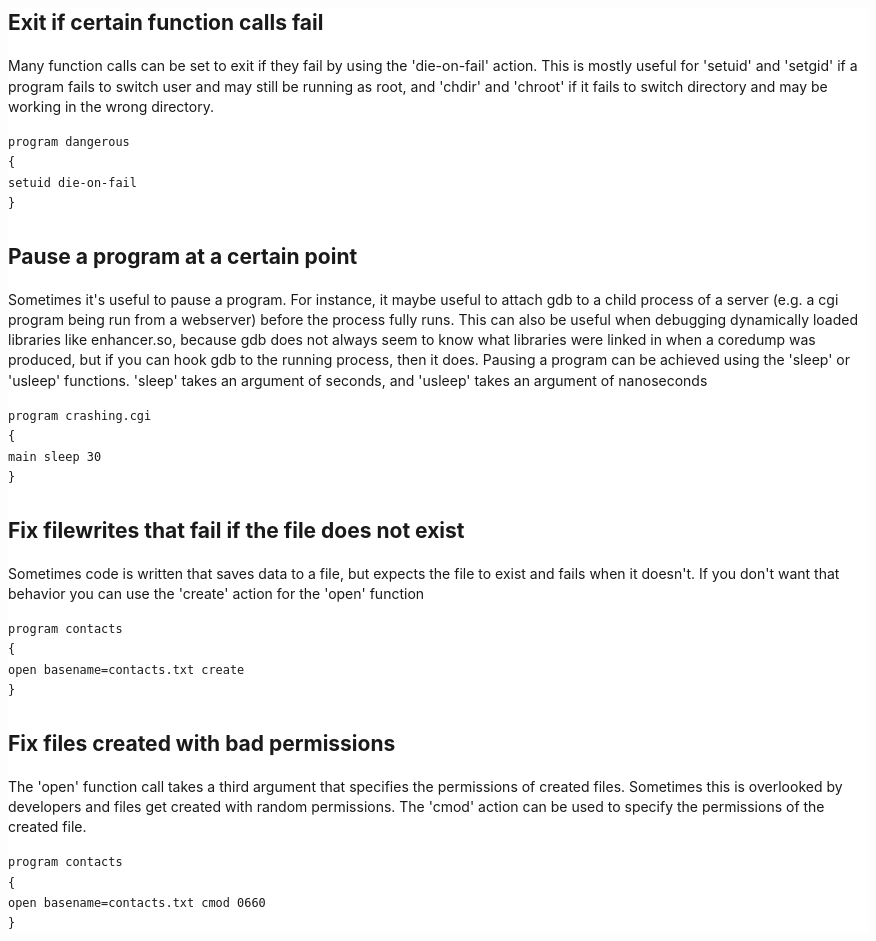## Exit if certain function calls fail

Many function calls can be set to exit if they fail by using the 'die-on-fail' action. This is mostly useful for 'setuid' and 'setgid' if a program fails to switch user and may still be running as root, and 'chdir' and 'chroot' if it fails to switch directory and may be working in the wrong directory.

```
program dangerous
{
setuid die-on-fail 
}
```

## Pause a program at a certain point

Sometimes it's useful to pause a program. For instance, it maybe useful to attach gdb to a child process of a server (e.g. a cgi program being run from a webserver) before the process fully runs. This can also be useful when debugging dynamically loaded libraries like enhancer.so, because gdb does not always seem to know what libraries were linked in when a coredump was produced, but if you can hook gdb to the running process, then it does. Pausing a program can be achieved using the 'sleep' or 'usleep' functions. 'sleep' takes an argument of seconds, and 'usleep' takes an argument of nanoseconds


```
program crashing.cgi
{
main sleep 30
}
```

## Fix filewrites that fail if the file does not exist

Sometimes code is written that saves data to a file, but expects the file to exist and fails when it doesn't. If you don't want that behavior you can use the 'create' action for the 'open' function

```
program contacts
{
open basename=contacts.txt create
}
```

## Fix files created with bad permissions

The 'open' function call takes a third argument that specifies the permissions of created files. Sometimes this is overlooked by developers and files get created with random permissions. The 'cmod' action can be used to specify the permissions of the created file.

```
program contacts
{
open basename=contacts.txt cmod 0660
}
```
